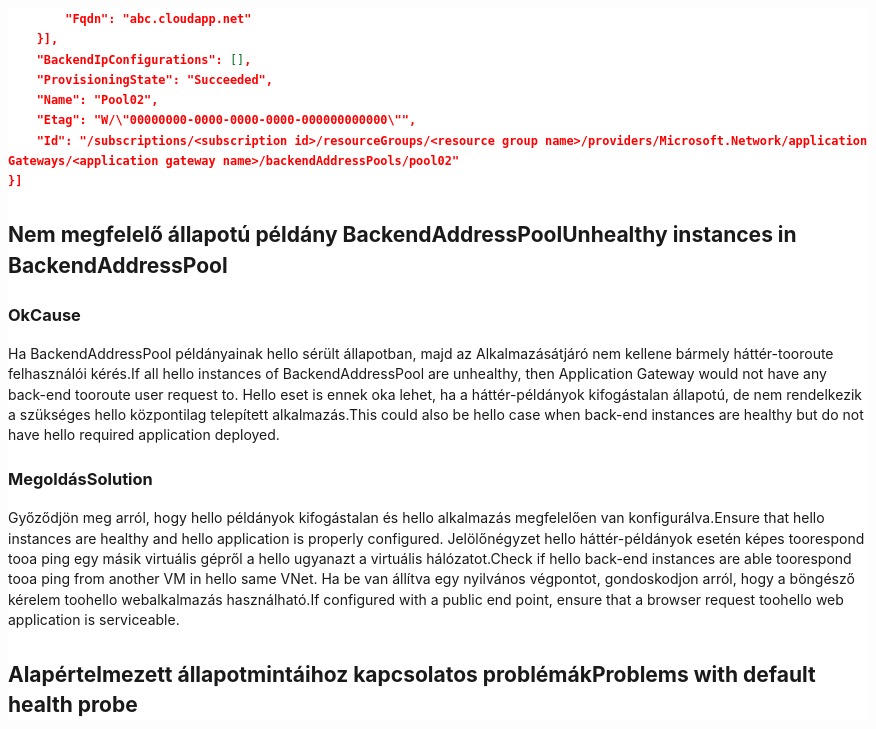 ```json
        "Fqdn": "abc.cloudapp.net"
    }],
    "BackendIpConfigurations": [],
    "ProvisioningState": "Succeeded",
    "Name": "Pool02",
    "Etag": "W/\"00000000-0000-0000-0000-000000000000\"",
    "Id": "/subscriptions/<subscription id>/resourceGroups/<resource group name>/providers/Microsoft.Network/applicationGateways/<application gateway name>/backendAddressPools/pool02"
}]
```

## <a name="unhealthy-instances-in-backendaddresspool"></a><span data-ttu-id="a1ecd-123">Nem megfelelő állapotú példány BackendAddressPool</span><span class="sxs-lookup"><span data-stu-id="a1ecd-123">Unhealthy instances in BackendAddressPool</span></span>

### <a name="cause"></a><span data-ttu-id="a1ecd-124">Ok</span><span class="sxs-lookup"><span data-stu-id="a1ecd-124">Cause</span></span>

<span data-ttu-id="a1ecd-125">Ha BackendAddressPool példányainak hello sérült állapotban, majd az Alkalmazásátjáró nem kellene bármely háttér-tooroute felhasználói kérés.</span><span class="sxs-lookup"><span data-stu-id="a1ecd-125">If all hello instances of BackendAddressPool are unhealthy, then Application Gateway would not have any back-end tooroute user request to.</span></span> <span data-ttu-id="a1ecd-126">Hello eset is ennek oka lehet, ha a háttér-példányok kifogástalan állapotú, de nem rendelkezik a szükséges hello központilag telepített alkalmazás.</span><span class="sxs-lookup"><span data-stu-id="a1ecd-126">This could also be hello case when back-end instances are healthy but do not have hello required application deployed.</span></span>

### <a name="solution"></a><span data-ttu-id="a1ecd-127">Megoldás</span><span class="sxs-lookup"><span data-stu-id="a1ecd-127">Solution</span></span>

<span data-ttu-id="a1ecd-128">Győződjön meg arról, hogy hello példányok kifogástalan és hello alkalmazás megfelelően van konfigurálva.</span><span class="sxs-lookup"><span data-stu-id="a1ecd-128">Ensure that hello instances are healthy and hello application is properly configured.</span></span> <span data-ttu-id="a1ecd-129">Jelölőnégyzet hello háttér-példányok esetén képes toorespond tooa ping egy másik virtuális gépről a hello ugyanazt a virtuális hálózatot.</span><span class="sxs-lookup"><span data-stu-id="a1ecd-129">Check if hello back-end instances are able toorespond tooa ping from another VM in hello same VNet.</span></span> <span data-ttu-id="a1ecd-130">Ha be van állítva egy nyilvános végpontot, gondoskodjon arról, hogy a böngésző kérelem toohello webalkalmazás használható.</span><span class="sxs-lookup"><span data-stu-id="a1ecd-130">If configured with a public end point, ensure that a browser request toohello web application is serviceable.</span></span>

## <a name="problems-with-default-health-probe"></a><span data-ttu-id="a1ecd-131">Alapértelmezett állapotmintáihoz kapcsolatos problémák</span><span class="sxs-lookup"><span data-stu-id="a1ecd-131">Problems with default health probe</span></span>
